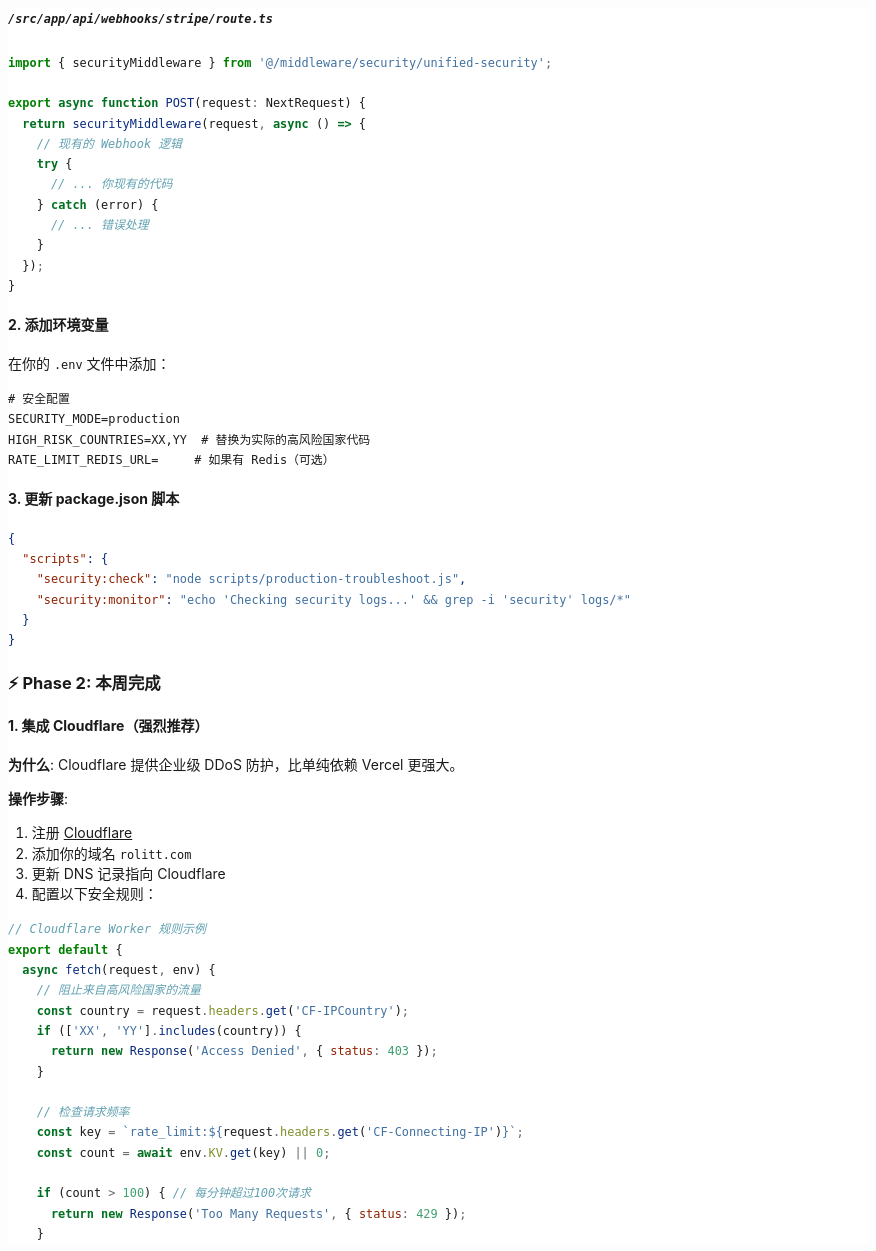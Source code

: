 ##### `/src/app/api/webhooks/stripe/route.ts`
```typescript
import { securityMiddleware } from '@/middleware/security/unified-security';

export async function POST(request: NextRequest) {
  return securityMiddleware(request, async () => {
    // 现有的 Webhook 逻辑
    try {
      // ... 你现有的代码
    } catch (error) {
      // ... 错误处理
    }
  });
}
```

#### 2. **添加环境变量**

在你的 `.env` 文件中添加：

```env
# 安全配置
SECURITY_MODE=production
HIGH_RISK_COUNTRIES=XX,YY  # 替换为实际的高风险国家代码
RATE_LIMIT_REDIS_URL=     # 如果有 Redis（可选）
```

#### 3. **更新 package.json 脚本**

```json
{
  "scripts": {
    "security:check": "node scripts/production-troubleshoot.js",
    "security:monitor": "echo 'Checking security logs...' && grep -i 'security' logs/*"
  }
}
```

### ⚡ Phase 2: 本周完成

#### 1. **集成 Cloudflare（强烈推荐）**

**为什么**: Cloudflare 提供企业级 DDoS 防护，比单纯依赖 Vercel 更强大。

**操作步骤**:
1. 注册 [Cloudflare](https://cloudflare.com)
2. 添加你的域名 `rolitt.com`
3. 更新 DNS 记录指向 Cloudflare
4. 配置以下安全规则：

```javascript
// Cloudflare Worker 规则示例
export default {
  async fetch(request, env) {
    // 阻止来自高风险国家的流量
    const country = request.headers.get('CF-IPCountry');
    if (['XX', 'YY'].includes(country)) {
      return new Response('Access Denied', { status: 403 });
    }

    // 检查请求频率
    const key = `rate_limit:${request.headers.get('CF-Connecting-IP')}`;
    const count = await env.KV.get(key) || 0;

    if (count > 100) { // 每分钟超过100次请求
      return new Response('Too Many Requests', { status: 429 });
    }
```